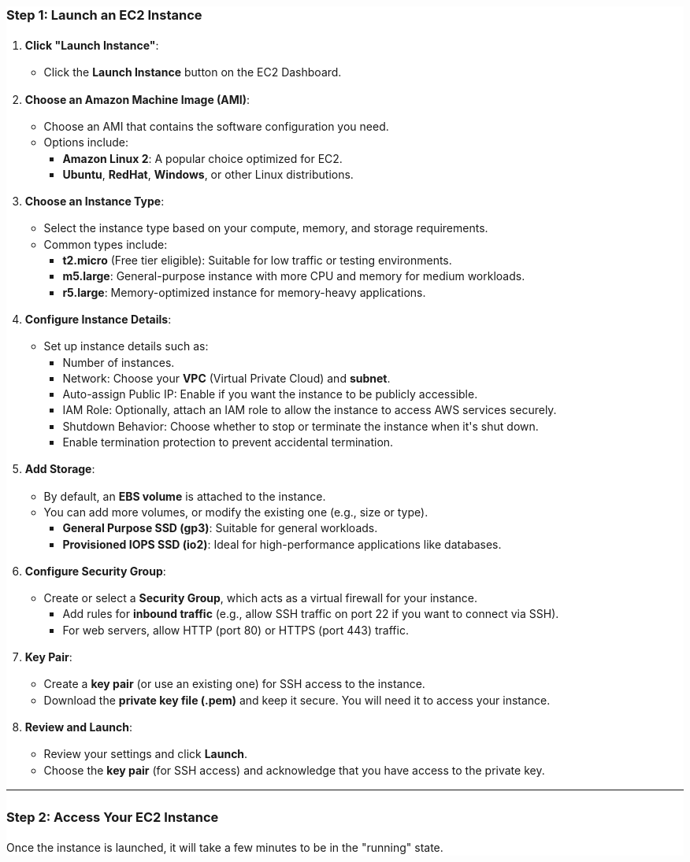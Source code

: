 
### Step 1: Launch an EC2 Instance

1. **Click "Launch Instance"**:
   - Click the **Launch Instance** button on the EC2 Dashboard.

2. **Choose an Amazon Machine Image (AMI)**:
   - Choose an AMI that contains the software configuration you need.
   - Options include:
     - **Amazon Linux 2**: A popular choice optimized for EC2.
     - **Ubuntu**, **RedHat**, **Windows**, or other Linux distributions.

3. **Choose an Instance Type**:
   - Select the instance type based on your compute, memory, and storage requirements.
   - Common types include:
     - **t2.micro** (Free tier eligible): Suitable for low traffic or testing environments.
     - **m5.large**: General-purpose instance with more CPU and memory for medium workloads.
     - **r5.large**: Memory-optimized instance for memory-heavy applications.

4. **Configure Instance Details**:
   - Set up instance details such as:
     - Number of instances.
     - Network: Choose your **VPC** (Virtual Private Cloud) and **subnet**.
     - Auto-assign Public IP: Enable if you want the instance to be publicly accessible.
     - IAM Role: Optionally, attach an IAM role to allow the instance to access AWS services securely.
     - Shutdown Behavior: Choose whether to stop or terminate the instance when it's shut down.
     - Enable termination protection to prevent accidental termination.

5. **Add Storage**:
   - By default, an **EBS volume** is attached to the instance.
   - You can add more volumes, or modify the existing one (e.g., size or type).
     - **General Purpose SSD (gp3)**: Suitable for general workloads.
     - **Provisioned IOPS SSD (io2)**: Ideal for high-performance applications like databases.

6. **Configure Security Group**:
   - Create or select a **Security Group**, which acts as a virtual firewall for your instance.
     - Add rules for **inbound traffic** (e.g., allow SSH traffic on port 22 if you want to connect via SSH).
     - For web servers, allow HTTP (port 80) or HTTPS (port 443) traffic.

7. **Key Pair**:
   - Create a **key pair** (or use an existing one) for SSH access to the instance.
   - Download the **private key file (.pem)** and keep it secure. You will need it to access your instance.

8. **Review and Launch**:
   - Review your settings and click **Launch**.
   - Choose the **key pair** (for SSH access) and acknowledge that you have access to the private key.

---

### Step 2: Access Your EC2 Instance

Once the instance is launched, it will take a few minutes to be in the "running" state.
